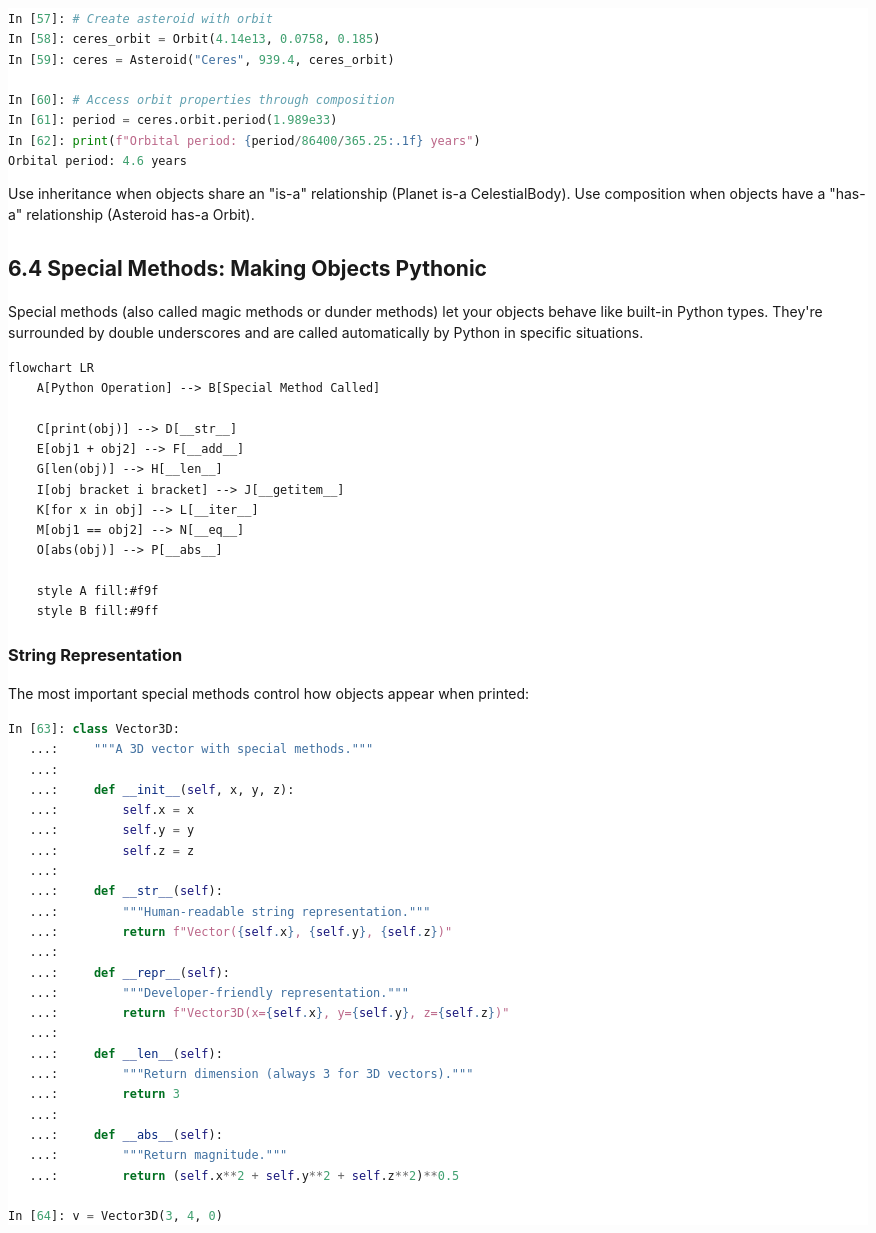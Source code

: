 ```python
In [57]: # Create asteroid with orbit
In [58]: ceres_orbit = Orbit(4.14e13, 0.0758, 0.185)
In [59]: ceres = Asteroid("Ceres", 939.4, ceres_orbit)

In [60]: # Access orbit properties through composition
In [61]: period = ceres.orbit.period(1.989e33)
In [62]: print(f"Orbital period: {period/86400/365.25:.1f} years")
Orbital period: 4.6 years
```

Use inheritance when objects share an "is-a" relationship (Planet is-a CelestialBody). Use composition when objects have a "has-a" relationship (Asteroid has-a Orbit).

## 6.4 Special Methods: Making Objects Pythonic

Special methods (also called magic methods or dunder methods) let your objects behave like built-in Python types. They're surrounded by double underscores and are called automatically by Python in specific situations.

```{mermaid}
flowchart LR
    A[Python Operation] --> B[Special Method Called]
    
    C[print(obj)] --> D[__str__]
    E[obj1 + obj2] --> F[__add__]
    G[len(obj)] --> H[__len__]
    I[obj bracket i bracket] --> J[__getitem__]
    K[for x in obj] --> L[__iter__]
    M[obj1 == obj2] --> N[__eq__]
    O[abs(obj)] --> P[__abs__]
    
    style A fill:#f9f
    style B fill:#9ff
```

### String Representation

The most important special methods control how objects appear when printed:

```python
In [63]: class Vector3D:
   ...:     """A 3D vector with special methods."""
   ...:     
   ...:     def __init__(self, x, y, z):
   ...:         self.x = x
   ...:         self.y = y
   ...:         self.z = z
   ...:     
   ...:     def __str__(self):
   ...:         """Human-readable string representation."""
   ...:         return f"Vector({self.x}, {self.y}, {self.z})"
   ...:     
   ...:     def __repr__(self):
   ...:         """Developer-friendly representation."""
   ...:         return f"Vector3D(x={self.x}, y={self.y}, z={self.z})"
   ...:     
   ...:     def __len__(self):
   ...:         """Return dimension (always 3 for 3D vectors)."""
   ...:         return 3
   ...:     
   ...:     def __abs__(self):
   ...:         """Return magnitude."""
   ...:         return (self.x**2 + self.y**2 + self.z**2)**0.5

In [64]: v = Vector3D(3, 4, 0)
```